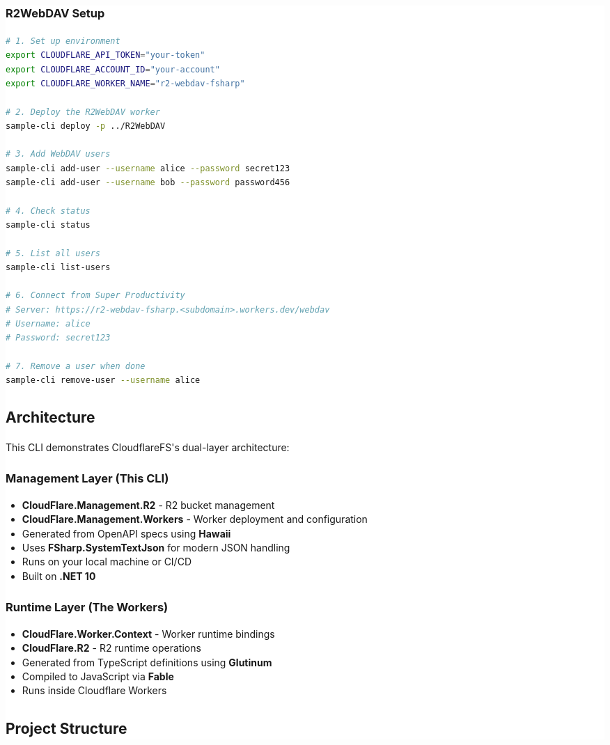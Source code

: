### R2WebDAV Setup

```bash
# 1. Set up environment
export CLOUDFLARE_API_TOKEN="your-token"
export CLOUDFLARE_ACCOUNT_ID="your-account"
export CLOUDFLARE_WORKER_NAME="r2-webdav-fsharp"

# 2. Deploy the R2WebDAV worker
sample-cli deploy -p ../R2WebDAV

# 3. Add WebDAV users
sample-cli add-user --username alice --password secret123
sample-cli add-user --username bob --password password456

# 4. Check status
sample-cli status

# 5. List all users
sample-cli list-users

# 6. Connect from Super Productivity
# Server: https://r2-webdav-fsharp.<subdomain>.workers.dev/webdav
# Username: alice
# Password: secret123

# 7. Remove a user when done
sample-cli remove-user --username alice
```

## Architecture

This CLI demonstrates CloudflareFS's dual-layer architecture:

### Management Layer (This CLI)
- **CloudFlare.Management.R2** - R2 bucket management
- **CloudFlare.Management.Workers** - Worker deployment and configuration
- Generated from OpenAPI specs using **Hawaii**
- Uses **FSharp.SystemTextJson** for modern JSON handling
- Runs on your local machine or CI/CD
- Built on **.NET 10**

### Runtime Layer (The Workers)
- **CloudFlare.Worker.Context** - Worker runtime bindings
- **CloudFlare.R2** - R2 runtime operations
- Generated from TypeScript definitions using **Glutinum**
- Compiled to JavaScript via **Fable**
- Runs inside Cloudflare Workers

## Project Structure
